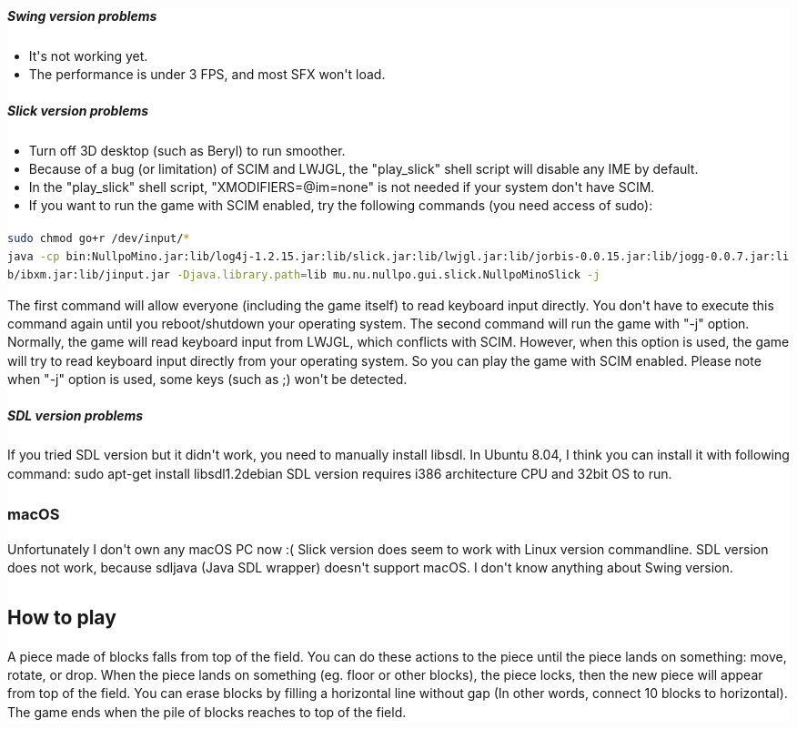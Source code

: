 ##### Swing version problems

* It's not working yet.
* The performance is under 3 FPS, and most SFX won't load.

##### Slick version problems

* Turn off 3D desktop (such as Beryl) to run smoother.
* Because of a bug (or limitation) of SCIM and LWJGL, the "play_slick" shell script will disable any IME by default.
* In the "play_slick" shell script, "XMODIFIERS=@im=none" is not needed if your system don't have SCIM.
* If you want to run the game with SCIM enabled, try the following commands (you need access of sudo):

```sh
sudo chmod go+r /dev/input/*
java -cp bin:NullpoMino.jar:lib/log4j-1.2.15.jar:lib/slick.jar:lib/lwjgl.jar:lib/jorbis-0.0.15.jar:lib/jogg-0.0.7.jar:lib/ibxm.jar:lib/jinput.jar -Djava.library.path=lib mu.nu.nullpo.gui.slick.NullpoMinoSlick -j
```

The first command will allow everyone (including the game itself) to read keyboard input directly.
You don't have to execute this command again until you reboot/shutdown your operating system.
The second command will run the game with "-j" option.
Normally, the game will read keyboard input from LWJGL, which conflicts with SCIM.
However, when this option is used, the game will try to read keyboard input directly from your operating system.
So you can play the game with SCIM enabled.
Please note when "-j" option is used, some keys (such as ;) won't be detected.

##### SDL version problems

If you tried SDL version but it didn't work, you need to manually install libsdl.
In Ubuntu 8.04, I think you can install it with following command:
sudo apt-get install libsdl1.2debian
SDL version requires i386 architecture CPU and 32bit OS to run.

### macOS

Unfortunately I don't own any macOS PC now :(
Slick version does seem to work with Linux version commandline.
SDL version does not work, because sdljava (Java SDL wrapper) doesn't support macOS.
I don't know anything about Swing version.

## How to play

A piece made of blocks falls from top of the field.
You can do these actions to the piece until the piece lands on something: move, rotate, or drop.
When the piece lands on something (eg. floor or other blocks), the piece locks, then the new piece will appear from top of the field.
You can erase blocks by filling a horizontal line without gap (In other words, connect 10 blocks to horizontal).
The game ends when the pile of blocks reaches to top of the field.
